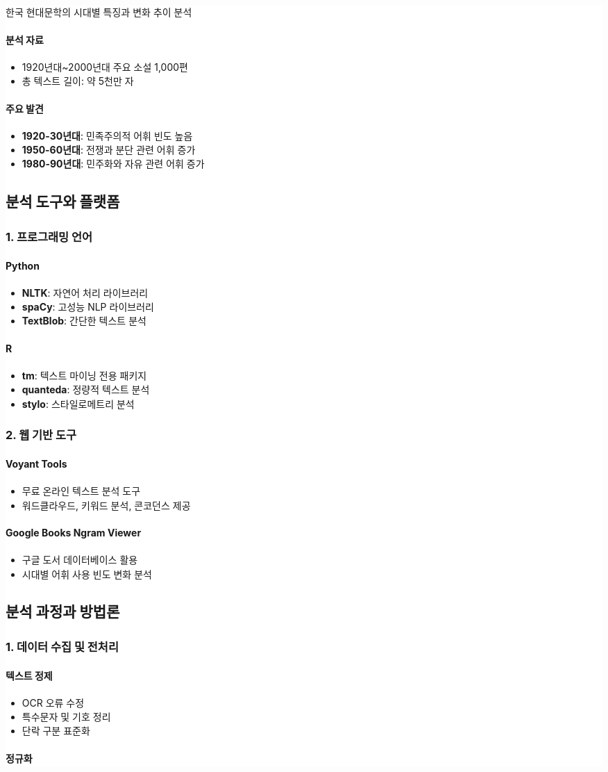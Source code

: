 한국 현대문학의 시대별 특징과 변화 추이 분석

#### 분석 자료

- 1920년대~2000년대 주요 소설 1,000편
- 총 텍스트 길이: 약 5천만 자

#### 주요 발견

- **1920-30년대**: 민족주의적 어휘 빈도 높음
- **1950-60년대**: 전쟁과 분단 관련 어휘 증가
- **1980-90년대**: 민주화와 자유 관련 어휘 증가

## 분석 도구와 플랫폼

### 1. 프로그래밍 언어

#### Python

- **NLTK**: 자연어 처리 라이브러리
- **spaCy**: 고성능 NLP 라이브러리
- **TextBlob**: 간단한 텍스트 분석

#### R

- **tm**: 텍스트 마이닝 전용 패키지
- **quanteda**: 정량적 텍스트 분석
- **stylo**: 스타일로메트리 분석

### 2. 웹 기반 도구

#### Voyant Tools

- 무료 온라인 텍스트 분석 도구
- 워드클라우드, 키워드 분석, 콘코던스 제공

#### Google Books Ngram Viewer

- 구글 도서 데이터베이스 활용
- 시대별 어휘 사용 빈도 변화 분석

## 분석 과정과 방법론

### 1. 데이터 수집 및 전처리

#### 텍스트 정제

- OCR 오류 수정
- 특수문자 및 기호 정리
- 단락 구분 표준화

#### 정규화
